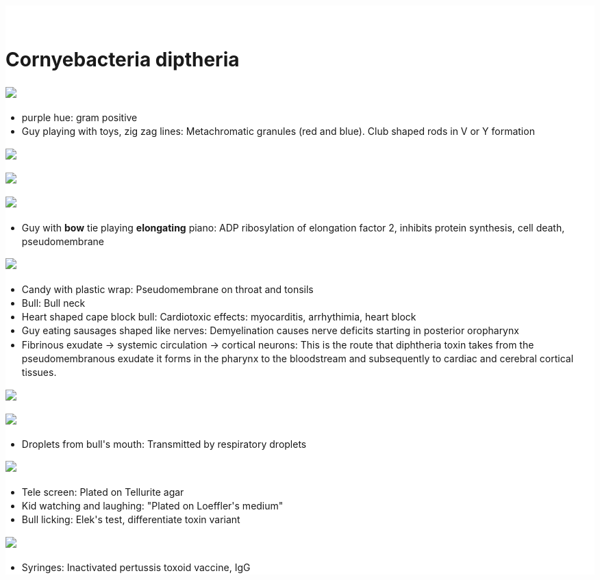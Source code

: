   ​

# Cornyebacteria diptheria



![](https://photos.thisispiggy.com/file/wikiFiles/kOV6msd.jpg)

- purple hue: gram positive
- Guy playing with toys, zig zag lines: Metachromatic granules (red and blue). Club shaped rods in V or Y formation

![](https://photos.thisispiggy.com/file/wikiFiles/8KIjKMb.jpg)

![](https://photos.thisispiggy.com/file/wikiFiles/0HK4HOD.jpg)



![](https://photos.thisispiggy.com/file/wikiFiles/kOV6msd.jpg)

- Guy with **bow** tie playing **elongating** piano: ADP ribosylation of elongation factor 2, inhibits protein synthesis, cell death, pseudomembrane



![](https://photos.thisispiggy.com/file/wikiFiles/kOV6msd.jpg)

- Candy with plastic wrap: Pseudomembrane on throat and tonsils
- Bull: Bull neck
- Heart shaped cape block bull: Cardiotoxic effects: myocarditis, arrhythimia, heart block
- Guy eating sausages shaped like nerves: Demyelination causes nerve deficits starting in posterior oropharynx
- Fibrinous exudate → systemic circulation → cortical neurons:  This is the route that diphtheria toxin takes from the pseudomembranous exudate it forms in the pharynx to the bloodstream and subsequently to cardiac and cerebral cortical tissues.

![](https://photos.thisispiggy.com/file/wikiFiles/V7pvrgg.jpg)



![](https://photos.thisispiggy.com/file/wikiFiles/kOV6msd.jpg)

- Droplets from bull's mouth: Transmitted by respiratory droplets



![](https://photos.thisispiggy.com/file/wikiFiles/kOV6msd.jpg)

- Tele screen: Plated on Tellurite agar
- Kid watching and laughing: "Plated on Loeffler's medium"
- Bull licking: Elek's test, differentiate toxin variant



![](https://photos.thisispiggy.com/file/wikiFiles/kOV6msd.jpg)

- Syringes: Inactivated pertussis toxoid vaccine, IgG
